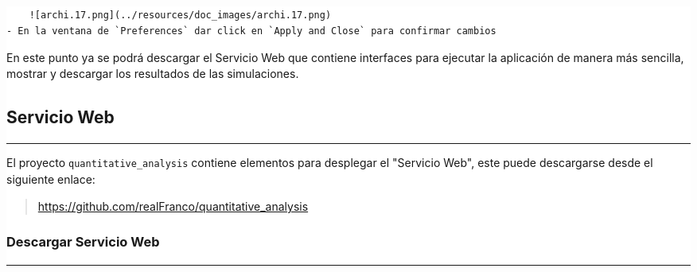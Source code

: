         ![archi.17.png](../resources/doc_images/archi.17.png)
    - En la ventana de `Preferences` dar click en `Apply and Close` para confirmar cambios

En este punto ya se podrá descargar el Servicio Web que contiene interfaces para ejecutar la aplicación de manera más
sencilla, mostrar y descargar los resultados de las simulaciones.

## Servicio Web
----

El proyecto `quantitative_analysis` contiene elementos para desplegar el "Servicio Web", este puede descargarse desde el siguiente enlace:

> https://github.com/realFranco/quantitative_analysis

### Descargar Servicio Web
----

